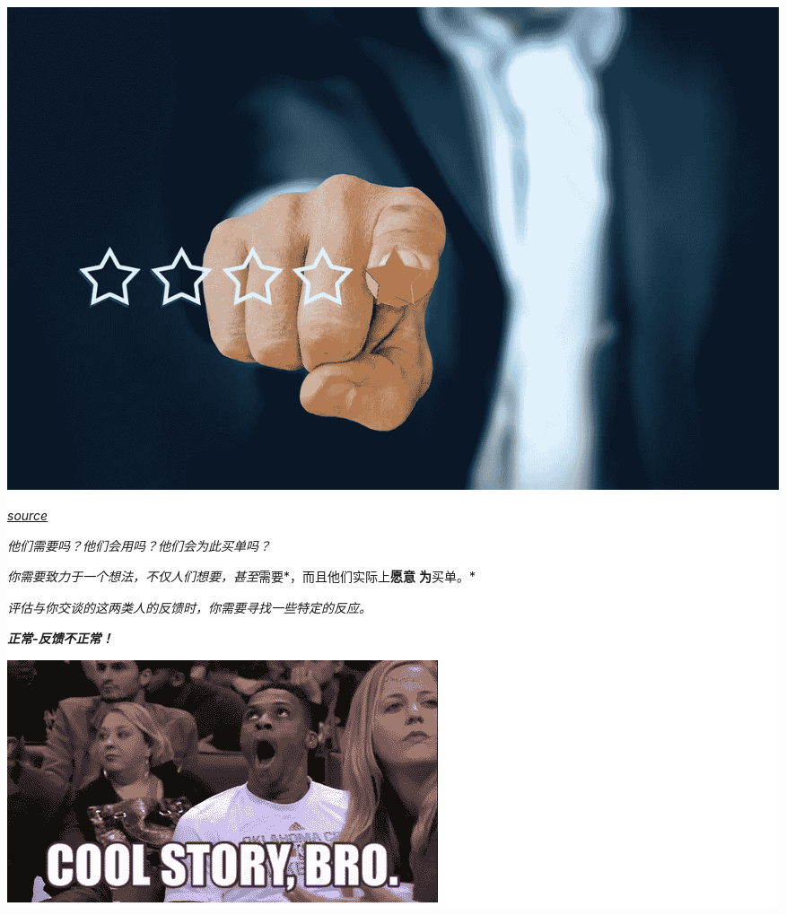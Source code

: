 *![](img/ef83c47d10d42e60b3eb3ae5e5e56fae.png)*

*[source](https://www.maxpixel.net/Finger-Review-Criticism-Write-A-Review-Hand-Star-3083099)*

*他们需要吗？他们会用吗？他们会为此买单吗？*

*你需要致力于一个想法，不仅人们想要，甚至*需要*，而且他们实际上**愿意** **为**买单。*

*评估与你交谈的这两类人的反馈时，你需要寻找一些特定的反应。*

***正常-反馈不正常！***

*![](img/13b9987e2cde9051540c590351ae9618.png)*
